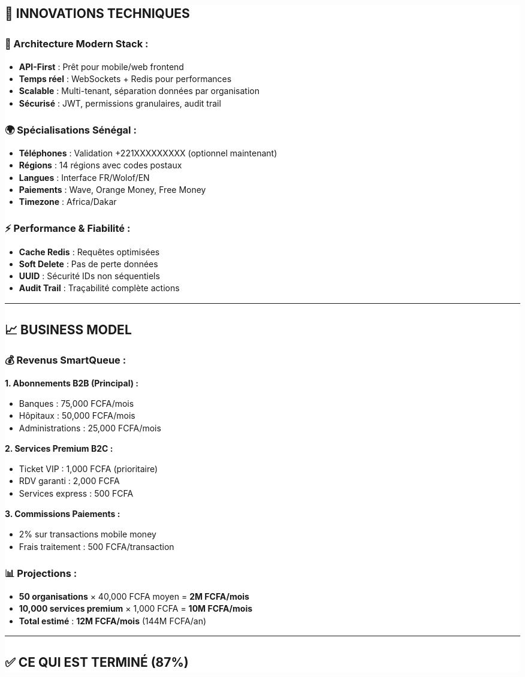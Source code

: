 ## 🚀 **INNOVATIONS TECHNIQUES**

### **📱 Architecture Modern Stack :**
- **API-First** : Prêt pour mobile/web frontend
- **Temps réel** : WebSockets + Redis pour performances
- **Scalable** : Multi-tenant, séparation données par organisation
- **Sécurisé** : JWT, permissions granulaires, audit trail

### **🌍 Spécialisations Sénégal :**
- **Téléphones** : Validation +221XXXXXXXXX (optionnel maintenant)
- **Régions** : 14 régions avec codes postaux
- **Langues** : Interface FR/Wolof/EN
- **Paiements** : Wave, Orange Money, Free Money
- **Timezone** : Africa/Dakar

### **⚡ Performance & Fiabilité :**
- **Cache Redis** : Requêtes optimisées
- **Soft Delete** : Pas de perte données
- **UUID** : Sécurité IDs non séquentiels
- **Audit Trail** : Traçabilité complète actions

---

## 📈 **BUSINESS MODEL**

### **💰 Revenus SmartQueue :**

**1. Abonnements B2B (Principal) :**
- Banques : 75,000 FCFA/mois
- Hôpitaux : 50,000 FCFA/mois
- Administrations : 25,000 FCFA/mois

**2. Services Premium B2C :**
- Ticket VIP : 1,000 FCFA (prioritaire)
- RDV garanti : 2,000 FCFA
- Services express : 500 FCFA

**3. Commissions Paiements :**
- 2% sur transactions mobile money
- Frais traitement : 500 FCFA/transaction

### **📊 Projections :**
- **50 organisations** × 40,000 FCFA moyen = **2M FCFA/mois**
- **10,000 services premium** × 1,000 FCFA = **10M FCFA/mois**
- **Total estimé** : **12M FCFA/mois** (144M FCFA/an)

---

## ✅ **CE QUI EST TERMINÉ (87%)**
